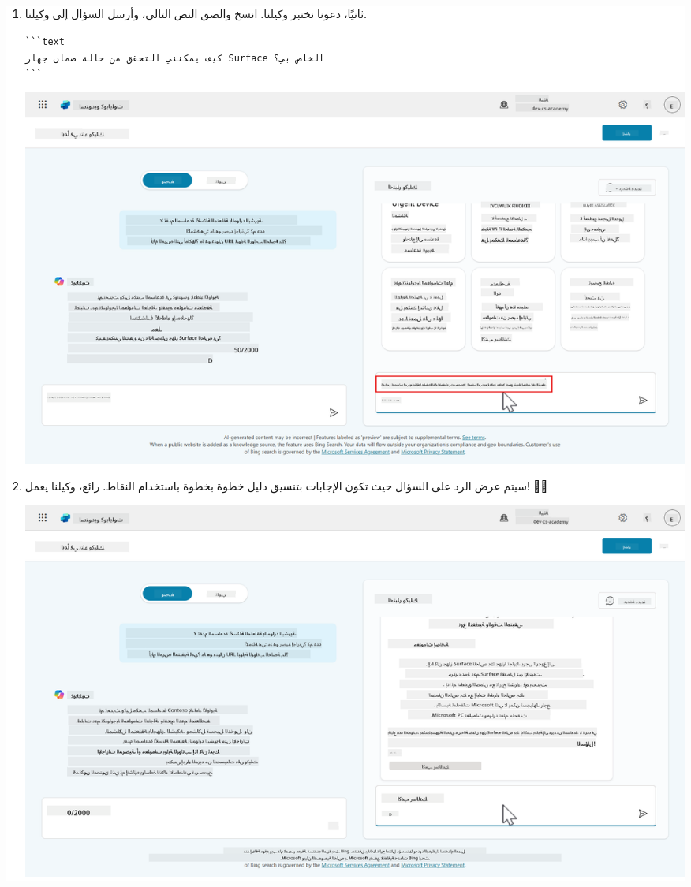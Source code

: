 1. ثانيًا، دعونا نختبر وكيلنا. انسخ والصق النص التالي، وأرسل السؤال إلى وكيلنا.

       ```text
       كيف يمكنني التحقق من حالة ضمان جهاز Surface الخاص بي؟
       ```

      ![اختبار الوكيل](../../../../../translated_images/6.1_10_TestAgent.8b1a0f1d98f4fa5b61336e1c4ac6d77b4822283314c2941cb0e04bf5247d8489.ar.png)

1. سيتم عرض الرد على السؤال حيث تكون الإجابات بتنسيق دليل خطوة بخطوة باستخدام النقاط. رائع، وكيلنا يعمل! 🙌🏻

      ![رد الوكيل](../../../../../translated_images/6.1_11_AgentResponse.c5fb305335b8e9b456b0f75ec9e237d4abbc3e9a1a6976e14bb656f1adffb14a.ar.png)
